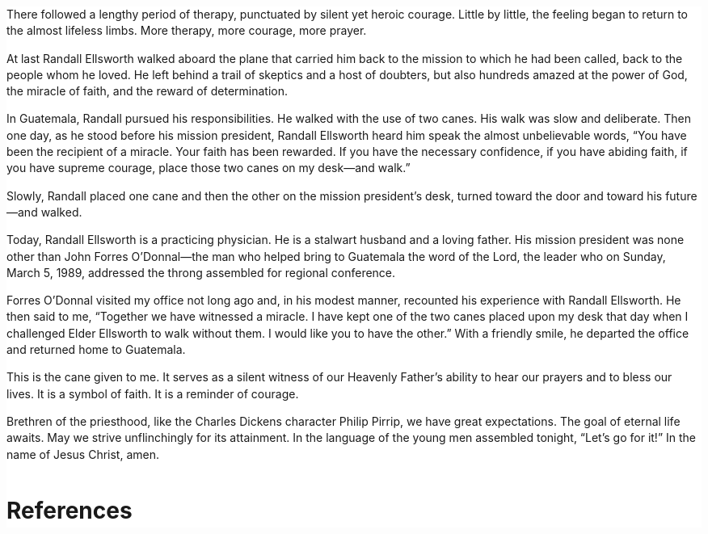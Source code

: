 There followed a lengthy period of therapy, punctuated by silent yet heroic courage. Little by little, the feeling began to return to the almost lifeless limbs. More therapy, more courage, more prayer.

At last Randall Ellsworth walked aboard the plane that carried him back to the mission to which he had been called, back to the people whom he loved. He left behind a trail of skeptics and a host of doubters, but also hundreds amazed at the power of God, the miracle of faith, and the reward of determination.

In Guatemala, Randall pursued his responsibilities. He walked with the use of two canes. His walk was slow and deliberate. Then one day, as he stood before his mission president, Randall Ellsworth heard him speak the almost unbelievable words, “You have been the recipient of a miracle. Your faith has been rewarded. If you have the necessary confidence, if you have abiding faith, if you have supreme courage, place those two canes on my desk—and walk.”

Slowly, Randall placed one cane and then the other on the mission president’s desk, turned toward the door and toward his future—and walked.

Today, Randall Ellsworth is a practicing physician. He is a stalwart husband and a loving father. His mission president was none other than John Forres O’Donnal—the man who helped bring to Guatemala the word of the Lord, the leader who on Sunday, March 5, 1989, addressed the throng assembled for regional conference.

Forres O’Donnal visited my office not long ago and, in his modest manner, recounted his experience with Randall Ellsworth. He then said to me, “Together we have witnessed a miracle. I have kept one of the two canes placed upon my desk that day when I challenged Elder Ellsworth to walk without them. I would like you to have the other.” With a friendly smile, he departed the office and returned home to Guatemala.

This is the cane given to me. It serves as a silent witness of our Heavenly Father’s ability to hear our prayers and to bless our lives. It is a symbol of faith. It is a reminder of courage.

Brethren of the priesthood, like the Charles Dickens character Philip Pirrip, we have great expectations. The goal of eternal life awaits. May we strive unflinchingly for its attainment. In the language of the young men assembled tonight, “Let’s go for it!” In the name of Jesus Christ, amen.

# References
